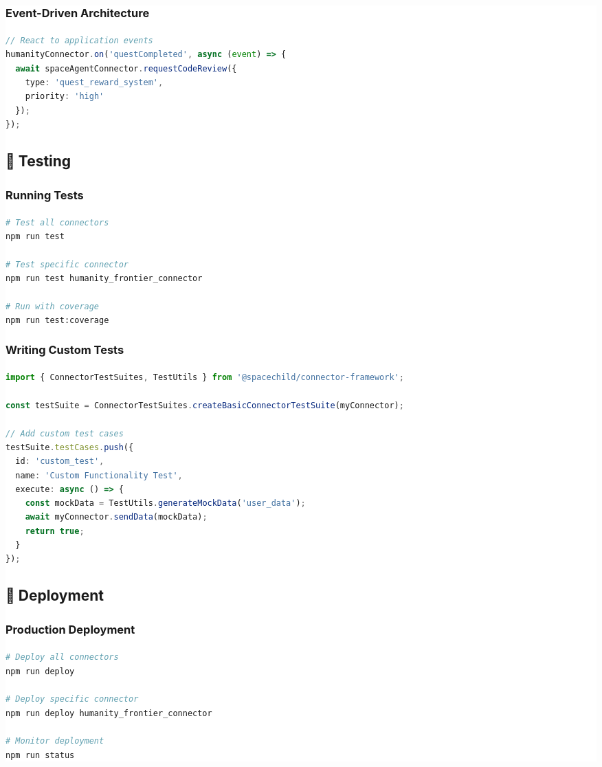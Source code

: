 ### Event-Driven Architecture
```typescript
// React to application events
humanityConnector.on('questCompleted', async (event) => {
  await spaceAgentConnector.requestCodeReview({
    type: 'quest_reward_system',
    priority: 'high'
  });
});
```

## 🧪 Testing

### Running Tests

```bash
# Test all connectors
npm run test

# Test specific connector
npm run test humanity_frontier_connector

# Run with coverage
npm run test:coverage
```

### Writing Custom Tests

```typescript
import { ConnectorTestSuites, TestUtils } from '@spacechild/connector-framework';

const testSuite = ConnectorTestSuites.createBasicConnectorTestSuite(myConnector);

// Add custom test cases
testSuite.testCases.push({
  id: 'custom_test',
  name: 'Custom Functionality Test',
  execute: async () => {
    const mockData = TestUtils.generateMockData('user_data');
    await myConnector.sendData(mockData);
    return true;
  }
});
```

## 🚀 Deployment

### Production Deployment

```bash
# Deploy all connectors
npm run deploy

# Deploy specific connector
npm run deploy humanity_frontier_connector

# Monitor deployment
npm run status
```
